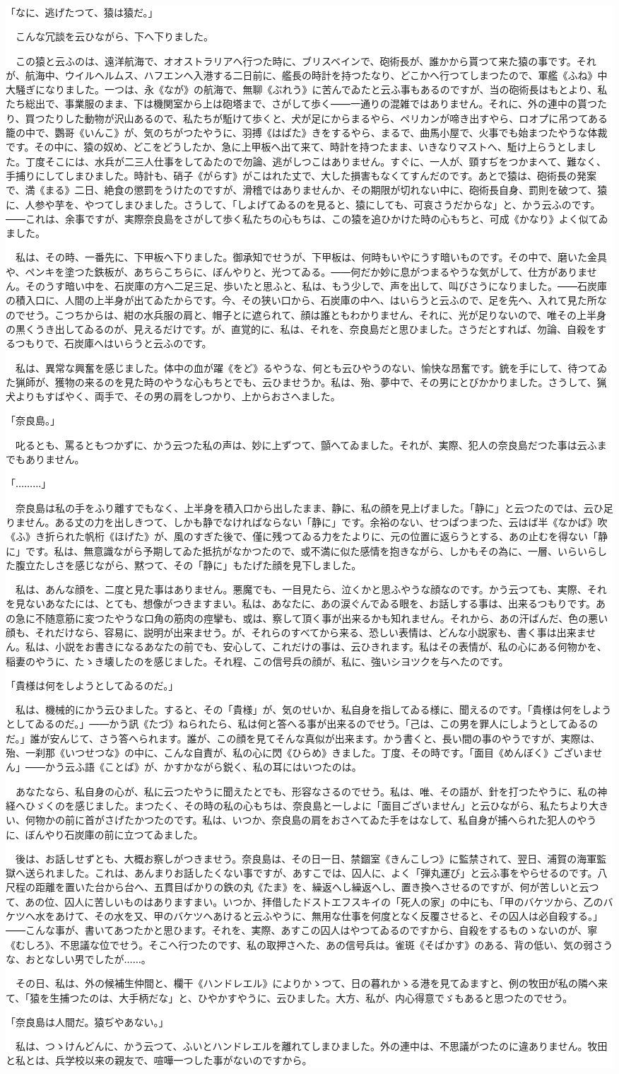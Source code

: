 「なに、逃げたつて、猿は猿だ。」

　こんな冗談を云ひながら、下へ下りました。

　この猿と云ふのは、遠洋航海で、オオストラリアへ行つた時に、ブリスベインで、砲術長が、誰かから貰つて来た猿の事です。それが、航海中、ウイルヘルムス、ハフエンへ入港する二日前に、艦長の時計を持つたなり、どこかへ行つてしまつたので、軍艦《ふね》中大騒ぎになりました。一つは、永《なが》の航海で、無聊《ぶれう》に苦んでゐたと云ふ事もあるのですが、当の砲術長はもとより、私たち総出で、事業服のまま、下は機関室から上は砲塔まで、さがして歩く――一通りの混雑ではありません。それに、外の連中の貰つたり、買つたりした動物が沢山あるので、私たちが駈けて歩くと、犬が足にからまるやら、ペリカンが啼き出すやら、ロオプに吊つてある籠の中で、鸚哥《いんこ》が、気のちがつたやうに、羽搏《はばた》きをするやら、まるで、曲馬小屋で、火事でも始まつたやうな体裁です。その中に、猿の奴め、どこをどうしたか、急に上甲板へ出て来て、時計を持つたまま、いきなりマストへ、駈け上らうとしました。丁度そこには、水兵が二三人仕事をしてゐたので勿論、逃がしつこはありません。すぐに、一人が、頸すぢをつかまへて、難なく、手捕りにしてしまひました。時計も、硝子《がらす》がこはれた丈で、大した損害もなくてすんだのです。あとで猿は、砲術長の発案で、満《まる》二日、絶食の懲罰をうけたのですが、滑稽ではありませんか、その期限が切れない中に、砲術長自身、罰則を破つて、猿に、人参や芋を、やつてしまひました。さうして、「しよげてゐるのを見ると、猿にしても、可哀さうだからな」と、かう云ふのです。――これは、余事ですが、実際奈良島をさがして歩く私たちの心もちは、この猿を追ひかけた時の心もちと、可成《かなり》よく似てゐました。

　私は、その時、一番先に、下甲板へ下りました。御承知でせうが、下甲板は、何時もいやにうす暗いものです。その中で、磨いた金具や、ペンキを塗つた鉄板が、あちらこちらに、ぼんやりと、光つてゐる。――何だか妙に息がつまるやうな気がして、仕方がありません。そのうす暗い中を、石炭庫の方へ二足三足、歩いたと思ふと、私は、もう少しで、声を出して、叫びさうになりました。――石炭庫の積入口に、人間の上半身が出てゐたからです。今、その狭い口から、石炭庫の中へ、はいらうと云ふので、足を先へ、入れて見た所なのでせう。こつちからは、紺の水兵服の肩と、帽子とに遮られて、顔は誰ともわかりません、それに、光が足りないので、唯その上半身の黒くうき出してゐるのが、見えるだけです。が、直覚的に、私は、それを、奈良島だと思ひました。さうだとすれば、勿論、自殺をするつもりで、石炭庫へはいらうと云ふのです。

　私は、異常な興奮を感じました。体中の血が躍《をど》るやうな、何とも云ひやうのない、愉快な昂奮です。銃を手にして、待つてゐた猟師が、獲物の来るのを見た時のやうな心もちとでも、云ひませうか。私は、殆、夢中で、その男にとびかかりました。さうして、猟犬よりもすばやく、両手で、その男の肩をしつかり、上からおさへました。

「奈良島。」

　叱るとも、罵るともつかずに、かう云つた私の声は、妙に上ずつて、顫へてゐました。それが、実際、犯人の奈良島だつた事は云ふまでもありません。

「………」

　奈良島は私の手をふり離すでもなく、上半身を積入口から出したまま、静に、私の顔を見上げました。「静に」と云つたのでは、云ひ足りません。ある丈の力を出しきつて、しかも静でなければならない「静に」です。余裕のない、せつぱつまつた、云はば半《なかば》吹《ふ》き折られた帆桁《ほげた》が、風のすぎた後で、僅に残つてゐる力をたよりに、元の位置に返らうとする、あの止むを得ない「静に」です。私は、無意識ながら予期してゐた抵抗がなかつたので、或不満に似た感情を抱きながら、しかもその為に、一層、いらいらした腹立たしさを感じながら、黙つて、その「静に」もたげた顔を見下しました。

　私は、あんな顔を、二度と見た事はありません。悪魔でも、一目見たら、泣くかと思ふやうな顔なのです。かう云つても、実際、それを見ないあなたには、とても、想像がつきますまい。私は、あなたに、あの涙ぐんでゐる眼を、お話しする事は、出来るつもりです。あの急に不随意筋に変つたやうな口角の筋肉の痙攣も、或は、察して頂く事が出来るかも知れません。それから、あの汗ばんだ、色の悪い顔も、それだけなら、容易に、説明が出来ませう。が、それらのすべてから来る、恐しい表情は、どんな小説家も、書く事は出来ません。私は、小説をお書きになるあなたの前でも、安心して、これだけの事は、云ひきれます。私はその表情が、私の心にある何物かを、稲妻のやうに、たゝき壊したのを感じました。それ程、この信号兵の顔が、私に、強いシヨツクを与へたのです。

「貴様は何をしようとしてゐるのだ。」

　私は、機械的にかう云ひました。すると、その「貴様」が、気のせいか、私自身を指してゐる様に、聞えるのです。「貴様は何をしようとしてゐるのだ。」――かう訊《たづ》ねられたら、私は何と答へる事が出来るのでせう。「己は、この男を罪人にしようとしてゐるのだ。」誰が安んじて、さう答へられます。誰が、この顔を見てそんな真似が出来ます。かう書くと、長い間の事のやうですが、実際は、殆、一刹那《いつせつな》の中に、こんな自責が、私の心に閃《ひらめ》きました。丁度、その時です。「面目《めんぼく》ございません」――かう云ふ語《ことば》が、かすかながら鋭く、私の耳にはいつたのは。

　あなたなら、私自身の心が、私に云つたやうに聞えたとでも、形容なさるのでせう。私は、唯、その語が、針を打つたやうに、私の神経へひゞくのを感じました。まつたく、その時の私の心もちは、奈良島と一しよに「面目ございません」と云ひながら、私たちより大きい、何物かの前に首がさげたかつたのです。私は、いつか、奈良島の肩をおさへてゐた手をはなして、私自身が捕へられた犯人のやうに、ぼんやり石炭庫の前に立つてゐました。

　後は、お話しせずとも、大概お察しがつきませう。奈良島は、その日一日、禁錮室《きんこしつ》に監禁されて、翌日、浦賀の海軍監獄へ送られました。これは、あんまりお話したくない事ですが、あすこでは、囚人に、よく「弾丸運び」と云ふ事をやらせるのです。八尺程の距離を置いた台から台へ、五貫目ばかりの鉄の丸《たま》を、繰返へし繰返へし、置き換へさせるのですが、何が苦しいと云つて、あの位、囚人に苦しいものはありますまい。いつか、拝借したドストエフスキイの「死人の家」の中にも、「甲のバケツから、乙のバケツへ水をあけて、その水を又、甲のバケツへあけると云ふやうに、無用な仕事を何度となく反覆させると、その囚人は必自殺する。」――こんな事が、書いてあつたかと思ひます。それを、実際、あすこの囚人はやつてゐるのですから、自殺をするものゝないのが、寧《むしろ》、不思議な位でせう。そこへ行つたのです、私の取押さへた、あの信号兵は。雀斑《そばかす》のある、背の低い、気の弱さうな、おとなしい男でしたが……。

　その日、私は、外の候補生仲間と、欄干《ハンドレエル》によりかゝつて、日の暮れかゝる港を見てゐますと、例の牧田が私の隣へ来て、「猿を生捕つたのは、大手柄だな」と、ひやかすやうに、云ひました。大方、私が、内心得意でゞもあると思つたのでせう。

「奈良島は人間だ。猿ぢやあない。」

　私は、つゝけんどんに、かう云つて、ふいとハンドレエルを離れてしまひました。外の連中は、不思議がつたのに違ありません。牧田と私とは、兵学校以来の親友で、喧嘩一つした事がないのですから。
